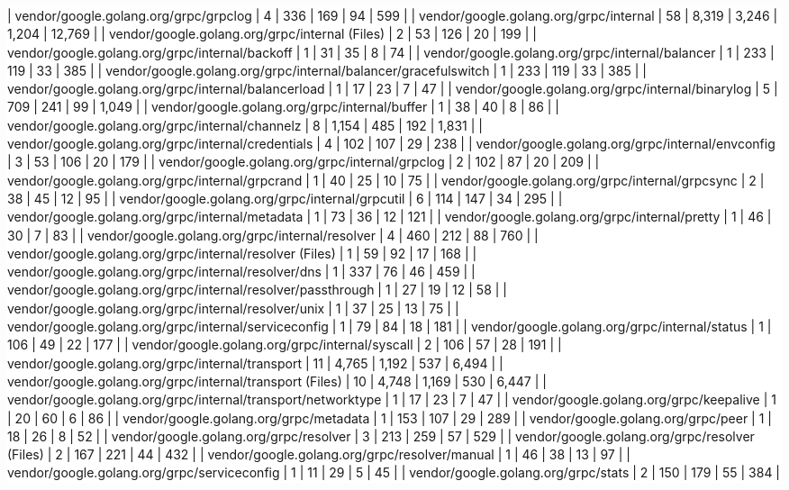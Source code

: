 | vendor/google.golang.org/grpc/grpclog | 4 | 336 | 169 | 94 | 599 |
| vendor/google.golang.org/grpc/internal | 58 | 8,319 | 3,246 | 1,204 | 12,769 |
| vendor/google.golang.org/grpc/internal (Files) | 2 | 53 | 126 | 20 | 199 |
| vendor/google.golang.org/grpc/internal/backoff | 1 | 31 | 35 | 8 | 74 |
| vendor/google.golang.org/grpc/internal/balancer | 1 | 233 | 119 | 33 | 385 |
| vendor/google.golang.org/grpc/internal/balancer/gracefulswitch | 1 | 233 | 119 | 33 | 385 |
| vendor/google.golang.org/grpc/internal/balancerload | 1 | 17 | 23 | 7 | 47 |
| vendor/google.golang.org/grpc/internal/binarylog | 5 | 709 | 241 | 99 | 1,049 |
| vendor/google.golang.org/grpc/internal/buffer | 1 | 38 | 40 | 8 | 86 |
| vendor/google.golang.org/grpc/internal/channelz | 8 | 1,154 | 485 | 192 | 1,831 |
| vendor/google.golang.org/grpc/internal/credentials | 4 | 102 | 107 | 29 | 238 |
| vendor/google.golang.org/grpc/internal/envconfig | 3 | 53 | 106 | 20 | 179 |
| vendor/google.golang.org/grpc/internal/grpclog | 2 | 102 | 87 | 20 | 209 |
| vendor/google.golang.org/grpc/internal/grpcrand | 1 | 40 | 25 | 10 | 75 |
| vendor/google.golang.org/grpc/internal/grpcsync | 2 | 38 | 45 | 12 | 95 |
| vendor/google.golang.org/grpc/internal/grpcutil | 6 | 114 | 147 | 34 | 295 |
| vendor/google.golang.org/grpc/internal/metadata | 1 | 73 | 36 | 12 | 121 |
| vendor/google.golang.org/grpc/internal/pretty | 1 | 46 | 30 | 7 | 83 |
| vendor/google.golang.org/grpc/internal/resolver | 4 | 460 | 212 | 88 | 760 |
| vendor/google.golang.org/grpc/internal/resolver (Files) | 1 | 59 | 92 | 17 | 168 |
| vendor/google.golang.org/grpc/internal/resolver/dns | 1 | 337 | 76 | 46 | 459 |
| vendor/google.golang.org/grpc/internal/resolver/passthrough | 1 | 27 | 19 | 12 | 58 |
| vendor/google.golang.org/grpc/internal/resolver/unix | 1 | 37 | 25 | 13 | 75 |
| vendor/google.golang.org/grpc/internal/serviceconfig | 1 | 79 | 84 | 18 | 181 |
| vendor/google.golang.org/grpc/internal/status | 1 | 106 | 49 | 22 | 177 |
| vendor/google.golang.org/grpc/internal/syscall | 2 | 106 | 57 | 28 | 191 |
| vendor/google.golang.org/grpc/internal/transport | 11 | 4,765 | 1,192 | 537 | 6,494 |
| vendor/google.golang.org/grpc/internal/transport (Files) | 10 | 4,748 | 1,169 | 530 | 6,447 |
| vendor/google.golang.org/grpc/internal/transport/networktype | 1 | 17 | 23 | 7 | 47 |
| vendor/google.golang.org/grpc/keepalive | 1 | 20 | 60 | 6 | 86 |
| vendor/google.golang.org/grpc/metadata | 1 | 153 | 107 | 29 | 289 |
| vendor/google.golang.org/grpc/peer | 1 | 18 | 26 | 8 | 52 |
| vendor/google.golang.org/grpc/resolver | 3 | 213 | 259 | 57 | 529 |
| vendor/google.golang.org/grpc/resolver (Files) | 2 | 167 | 221 | 44 | 432 |
| vendor/google.golang.org/grpc/resolver/manual | 1 | 46 | 38 | 13 | 97 |
| vendor/google.golang.org/grpc/serviceconfig | 1 | 11 | 29 | 5 | 45 |
| vendor/google.golang.org/grpc/stats | 2 | 150 | 179 | 55 | 384 |